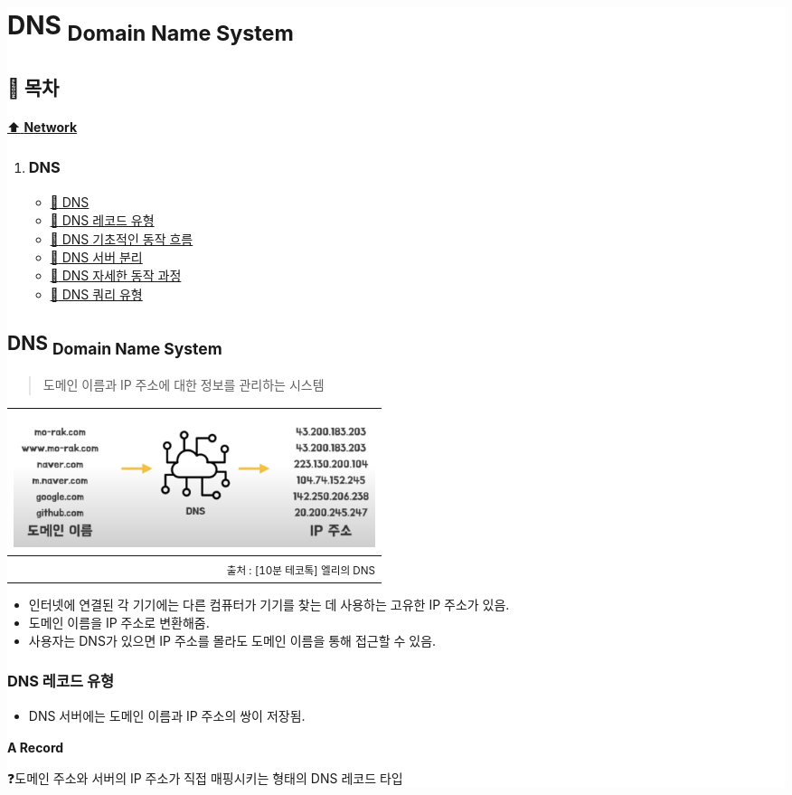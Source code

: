 # DNS <sub>Domain Name System</sub>

## :bookmark_tabs: 목차

[:arrow_up: **Network**](../README.md)

1. ### DNS
   - [:page_facing_up: DNS](#dns-domain-name-system-1)
   - [:page_facing_up: DNS 레코드 유형](#dns-레코드-유형)
   - [:page_facing_up: DNS 기초적인 동작 흐름](#dns의-기초적인-동작-흐름)
   - [:page_facing_up: DNS 서버 분리](#dns-서버-분리)
   - [:page_facing_up: DNS 자세한 동작 과정](#dns-자세한-동작-과정)
   - [:page_facing_up: DNS 쿼리 유형](#dns-쿼리-유형)


## DNS <sub>Domain Name System</sub>

> 도메인 이름과 IP 주소에 대한 정보를 관리하는 시스템

|<img src="../img/dns_basic.png" width="400">|
|---:|
|<sub>출처 : [10분 테코톡] 엘리의 DNS</sub> |


- 인터넷에 연결된 각 기기에는 다른 컴퓨터가 기기를 찾는 데 사용하는 고유한 IP 주소가 있음.
- 도메인 이름을 IP 주소로 변환해줌.
- 사용자는 DNS가 있으면 IP 주소를 몰라도 도메인 이름을 통해 접근할 수 있음.


### DNS 레코드 유형

- DNS 서버에는 도메인 이름과 IP 주소의 쌍이 저장됨.

**A Record**

❓도메인 주소와 서버의 IP 주소가 직접 매핑시키는 형태의 DNS 레코드 타입
